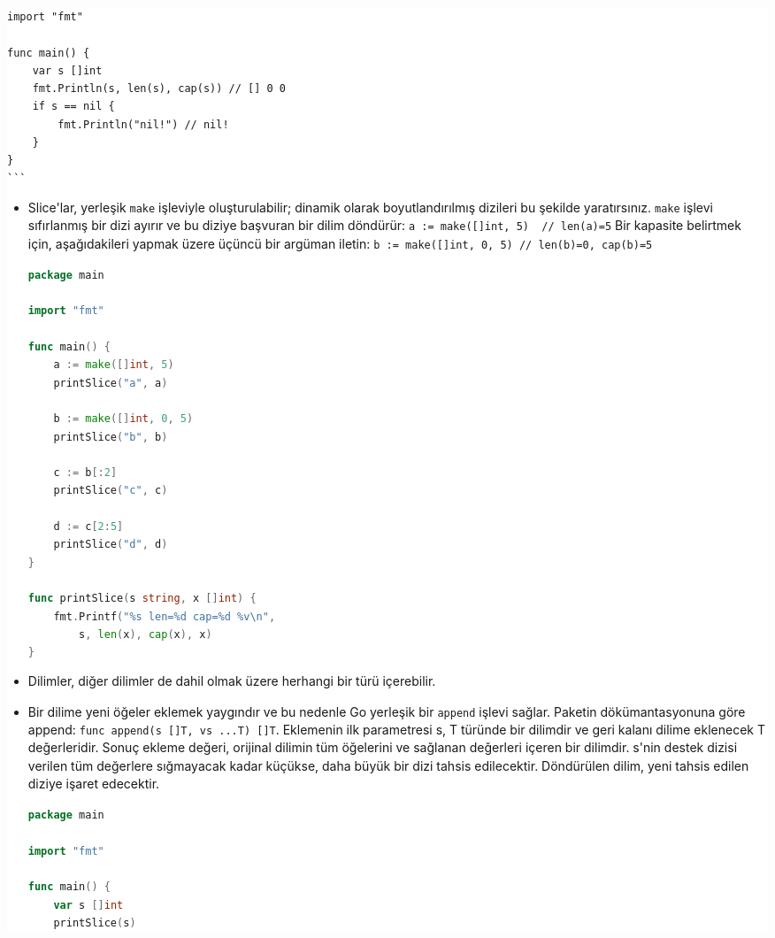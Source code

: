 	import "fmt"

	func main() {
		var s []int
		fmt.Println(s, len(s), cap(s)) // [] 0 0
		if s == nil {
			fmt.Println("nil!") // nil!
		}
	}
	```

- Slice'lar, yerleşik `make` işleviyle oluşturulabilir; dinamik olarak boyutlandırılmış dizileri bu şekilde yaratırsınız. `make` işlevi sıfırlanmış bir dizi ayırır ve bu diziye başvuran bir dilim döndürür: `a := make([]int, 5)  // len(a)=5` Bir kapasite belirtmek için, aşağıdakileri yapmak üzere üçüncü bir argüman iletin: `b := make([]int, 0, 5) // len(b)=0, cap(b)=5`

	```go
	package main

	import "fmt"

	func main() {
		a := make([]int, 5)
		printSlice("a", a)

		b := make([]int, 0, 5)
		printSlice("b", b)

		c := b[:2]
		printSlice("c", c)

		d := c[2:5]
		printSlice("d", d)
	}

	func printSlice(s string, x []int) {
		fmt.Printf("%s len=%d cap=%d %v\n",
			s, len(x), cap(x), x)
	}
	```

- Dilimler, diğer dilimler de dahil olmak üzere herhangi bir türü içerebilir.

- Bir dilime yeni öğeler eklemek yaygındır ve bu nedenle Go yerleşik bir `append` işlevi sağlar. Paketin dökümantasyonuna göre append: `func append(s []T, vs ...T) []T`. Eklemenin ilk parametresi s, T türünde bir dilimdir ve geri kalanı dilime eklenecek T değerleridir. Sonuç ekleme değeri, orijinal dilimin tüm öğelerini ve sağlanan değerleri içeren bir dilimdir. s'nin destek dizisi verilen tüm değerlere sığmayacak kadar küçükse, daha büyük bir dizi tahsis edilecektir. Döndürülen dilim, yeni tahsis edilen diziye işaret edecektir.

	```go
	package main

	import "fmt"

	func main() {
		var s []int
		printSlice(s)
